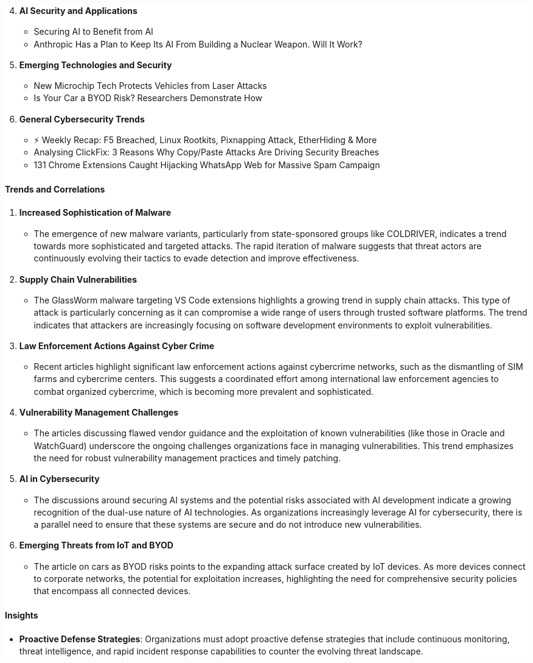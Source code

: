 4. **AI Security and Applications**
   - Securing AI to Benefit from AI
   - Anthropic Has a Plan to Keep Its AI From Building a Nuclear Weapon. Will It Work?

5. **Emerging Technologies and Security**
   - New Microchip Tech Protects Vehicles from Laser Attacks
   - Is Your Car a BYOD Risk? Researchers Demonstrate How

6. **General Cybersecurity Trends**
   - ⚡ Weekly Recap: F5 Breached, Linux Rootkits, Pixnapping Attack, EtherHiding & More
   - Analysing ClickFix: 3 Reasons Why Copy/Paste Attacks Are Driving Security Breaches
   - 131 Chrome Extensions Caught Hijacking WhatsApp Web for Massive Spam Campaign

#### Trends and Correlations

1. **Increased Sophistication of Malware**
   - The emergence of new malware variants, particularly from state-sponsored groups like COLDRIVER, indicates a trend towards more sophisticated and targeted attacks. The rapid iteration of malware suggests that threat actors are continuously evolving their tactics to evade detection and improve effectiveness.

2. **Supply Chain Vulnerabilities**
   - The GlassWorm malware targeting VS Code extensions highlights a growing trend in supply chain attacks. This type of attack is particularly concerning as it can compromise a wide range of users through trusted software platforms. The trend indicates that attackers are increasingly focusing on software development environments to exploit vulnerabilities.

3. **Law Enforcement Actions Against Cyber Crime**
   - Recent articles highlight significant law enforcement actions against cybercrime networks, such as the dismantling of SIM farms and cybercrime centers. This suggests a coordinated effort among international law enforcement agencies to combat organized cybercrime, which is becoming more prevalent and sophisticated.

4. **Vulnerability Management Challenges**
   - The articles discussing flawed vendor guidance and the exploitation of known vulnerabilities (like those in Oracle and WatchGuard) underscore the ongoing challenges organizations face in managing vulnerabilities. This trend emphasizes the need for robust vulnerability management practices and timely patching.

5. **AI in Cybersecurity**
   - The discussions around securing AI systems and the potential risks associated with AI development indicate a growing recognition of the dual-use nature of AI technologies. As organizations increasingly leverage AI for cybersecurity, there is a parallel need to ensure that these systems are secure and do not introduce new vulnerabilities.

6. **Emerging Threats from IoT and BYOD**
   - The article on cars as BYOD risks points to the expanding attack surface created by IoT devices. As more devices connect to corporate networks, the potential for exploitation increases, highlighting the need for comprehensive security policies that encompass all connected devices.

#### Insights

- **Proactive Defense Strategies**: Organizations must adopt proactive defense strategies that include continuous monitoring, threat intelligence, and rapid incident response capabilities to counter the evolving threat landscape.
  